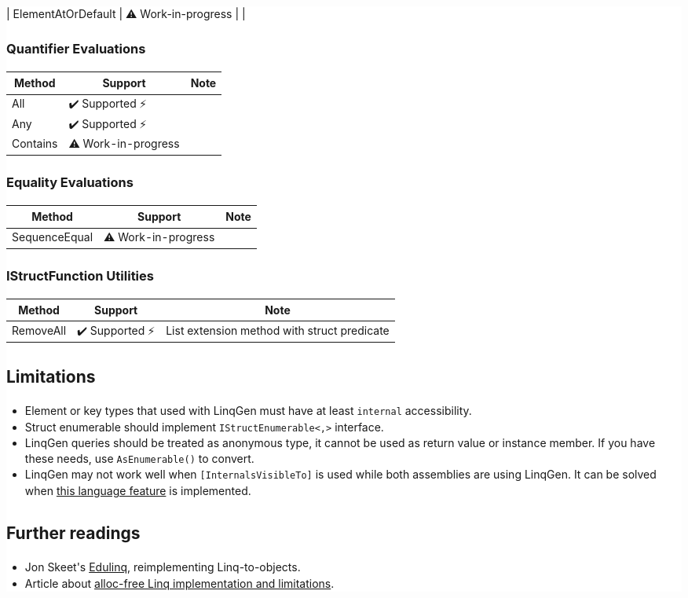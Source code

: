 | ElementAtOrDefault | ⚠️ Work-in-progress  |      |

### Quantifier Evaluations
| Method   | Support             | Note |
|----------|---------------------|------|
| All      | ✔️ Supported ⚡️     |      |
| Any      | ✔️ Supported ⚡️     |      |
| Contains | ⚠️ Work-in-progress |      |

### Equality Evaluations
| Method        | Support              | Note |
|---------------|----------------------|------|
| SequenceEqual | ⚠️ Work-in-progress  |      |

### IStructFunction Utilities
| Method    | Support          | Note                                        |
|-----------|------------------|---------------------------------------------|
| RemoveAll | ✔️ Supported ⚡️  | List extension method with struct predicate |

## Limitations
* Element or key types that used with LinqGen must have at least `internal` accessibility.
* Struct enumerable should implement `IStructEnumerable<,>` interface.
* LinqGen queries should be treated as anonymous type, it cannot be used as return value or instance member. If you have these needs, use `AsEnumerable()` to convert.
* LinqGen may not work well when `[InternalsVisibleTo]` is used while both assemblies are using LinqGen. It can be solved when [this language feature](https://github.com/dotnet/csharplang/issues/6794) is implemented.

## Further readings
* Jon Skeet's [Edulinq](https://codeblog.jonskeet.uk/category/edulinq/), reimplementing Linq-to-objects.
* Article about [alloc-free Linq implementation and limitations](https://blog.devgenius.io/like-regular-linq-but-faster-and-without-allocations-is-it-possible-3d4724632e2a).

